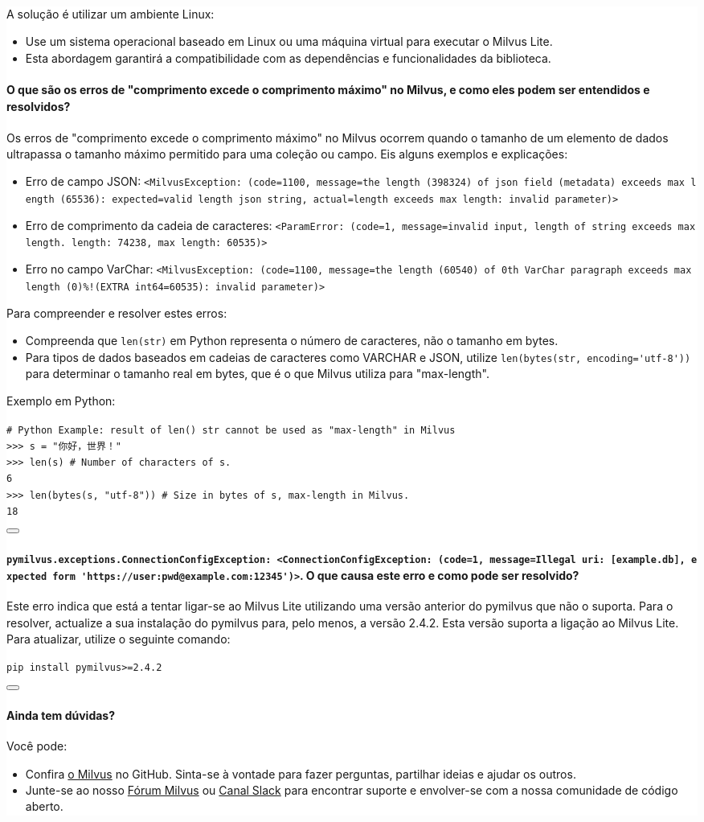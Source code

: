 <p>A solução é utilizar um ambiente Linux:</p>
<ul>
<li>Use um sistema operacional baseado em Linux ou uma máquina virtual para executar o Milvus Lite.</li>
<li>Esta abordagem garantirá a compatibilidade com as dependências e funcionalidades da biblioteca.</li>
</ul>
<h4 id="What-are-the-length-exceeds-max-length-errors-in-Milvus-and-how-can-they-be-understood-and-addressed" class="common-anchor-header">O que são os erros de "comprimento excede o comprimento máximo" no Milvus, e como eles podem ser entendidos e resolvidos?</h4><p>Os erros de "comprimento excede o comprimento máximo" no Milvus ocorrem quando o tamanho de um elemento de dados ultrapassa o tamanho máximo permitido para uma coleção ou campo. Eis alguns exemplos e explicações:</p>
<ul>
<li><p>Erro de campo JSON: <code translate="no">&lt;MilvusException: (code=1100, message=the length (398324) of json field (metadata) exceeds max length (65536): expected=valid length json string, actual=length exceeds max length: invalid parameter)&gt;</code></p></li>
<li><p>Erro de comprimento da cadeia de caracteres: <code translate="no">&lt;ParamError: (code=1, message=invalid input, length of string exceeds max length. length: 74238, max length: 60535)&gt;</code></p></li>
<li><p>Erro no campo VarChar: <code translate="no">&lt;MilvusException: (code=1100, message=the length (60540) of 0th VarChar paragraph exceeds max length (0)%!(EXTRA int64=60535): invalid parameter)&gt;</code></p></li>
</ul>
<p>Para compreender e resolver estes erros:</p>
<ul>
<li>Compreenda que <code translate="no">len(str)</code> em Python representa o número de caracteres, não o tamanho em bytes.</li>
<li>Para tipos de dados baseados em cadeias de caracteres como VARCHAR e JSON, utilize <code translate="no">len(bytes(str, encoding='utf-8'))</code> para determinar o tamanho real em bytes, que é o que Milvus utiliza para &quot;max-length&quot;.</li>
</ul>
<p>Exemplo em Python:</p>
<pre><code translate="no" class="language-python"><span class="hljs-comment"># Python Example: result of len() str cannot be used as &quot;max-length&quot; in Milvus </span>
<span class="hljs-meta">&gt;&gt;&gt; </span>s = <span class="hljs-string">&quot;你好，世界！&quot;</span>
<span class="hljs-meta">&gt;&gt;&gt; </span><span class="hljs-built_in">len</span>(s) <span class="hljs-comment"># Number of characters of s.</span>
<span class="hljs-number">6</span>
<span class="hljs-meta">&gt;&gt;&gt; </span><span class="hljs-built_in">len</span>(<span class="hljs-built_in">bytes</span>(s, <span class="hljs-string">&quot;utf-8&quot;</span>)) <span class="hljs-comment"># Size in bytes of s, max-length in Milvus.</span>
<span class="hljs-number">18</span>
<button class="copy-code-btn"></button></code></pre>
<h4 id="pymilvusexceptionsConnectionConfigException-ConnectionConfigException-code1-messageIllegal-uri-exampledb-expected-form-httpsuserpwdexamplecom12345-What-causes-this-and-how-can-it-be-solved" class="common-anchor-header"><code translate="no">pymilvus.exceptions.ConnectionConfigException: &lt;ConnectionConfigException: (code=1, message=Illegal uri: [example.db], expected form 'https://user:pwd@example.com:12345')&gt;</code>. O que causa este erro e como pode ser resolvido?</h4><p>Este erro indica que está a tentar ligar-se ao Milvus Lite utilizando uma versão anterior do pymilvus que não o suporta. Para o resolver, actualize a sua instalação do pymilvus para, pelo menos, a versão 2.4.2. Esta versão suporta a ligação ao Milvus Lite. Para atualizar, utilize o seguinte comando:</p>
<pre><code translate="no" class="language-shell">pip install pymilvus&gt;=2.4.2
<button class="copy-code-btn"></button></code></pre>
<h4 id="Still-have-questions" class="common-anchor-header">Ainda tem dúvidas?</h4><p>Você pode:</p>
<ul>
<li>Confira <a href="https://github.com/milvus-io/milvus/issues">o Milvus</a> no GitHub. Sinta-se à vontade para fazer perguntas, partilhar ideias e ajudar os outros.</li>
<li>Junte-se ao nosso <a href="https://discuss.milvus.io/">Fórum Milvus</a> ou <a href="https://join.slack.com/t/milvusio/shared_invite/enQtNzY1OTQ0NDI3NjMzLWNmYmM1NmNjOTQ5MGI5NDhhYmRhMGU5M2NhNzhhMDMzY2MzNDdlYjM5ODQ5MmE3ODFlYzU3YjJkNmVlNDQ2ZTk">Canal Slack</a> para encontrar suporte e envolver-se com a nossa comunidade de código aberto.</li>
</ul>
